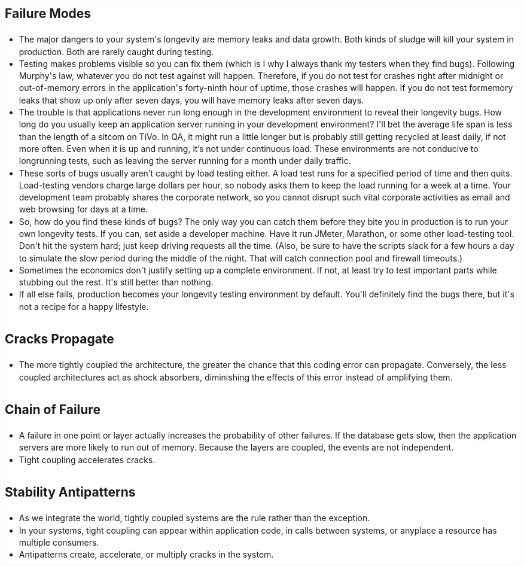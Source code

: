 ## Failure Modes

-   The major dangers to your system's longevity are memory leaks and data growth. Both kinds of sludge will kill your system in production. Both are rarely caught during testing.
-   Testing makes problems visible so you can fix them (which is I why I always thank my testers when they find bugs). Following Murphy's law, whatever you do not test against will happen. Therefore, if you do not test for crashes right after midnight or out-of-memory errors in the application's forty-ninth hour of uptime, those crashes will happen. If you do not test formemory leaks that show up only after seven days, you will have memory leaks after seven days.
-   The trouble is that applications never run long enough in the development environment to reveal their longevity bugs. How long do you usually keep an application server running in your development environment? I'll bet the average life span is less than the length of a sitcom on TiVo. In QA, it might run a little longer but is probably still getting recycled at least daily, if not more often. Even when it is up and running, it’s not under continuous load. These environments are not conducive to longrunning tests, such as leaving the server running for a month under daily traffic.
-   These sorts of bugs usually aren’t caught by load testing either. A load test runs for a specified period of time and then quits. Load-testing vendors charge large dollars per hour, so nobody asks them to keep the load running for a week at a time. Your development team probably shares the corporate network, so you cannot disrupt such vital corporate activities as email and web browsing for days at a time.
-   So, how do you find these kinds of bugs? The only way you can catch them before they bite you in production is to run your own longevity tests. If you can, set aside a developer machine. Have it run JMeter, Marathon, or some other load-testing tool. Don't hit the system hard; just keep driving requests all the time. (Also, be sure to have the scripts slack for a few hours a day to simulate the slow period during the middle of the night. That will catch connection pool and firewall timeouts.)
-   Sometimes the economics don't justify setting up a complete environment. If not, at least try to test important parts while stubbing out the rest. It's still better than nothing.
-   If all else fails, production becomes your longevity testing environment by default. You'll definitely find the bugs there, but it's not a recipe for a happy lifestyle.

## Cracks Propagate

-   The more tightly coupled the architecture, the greater the chance that this coding error can propagate. Conversely, the less coupled architectures act as shock absorbers, diminishing the effects of this error instead of amplifying them.

## Chain of Failure

-   A failure in one point or layer actually increases the probability of other failures. If the database gets slow, then the application servers are more likely to run out of memory. Because the layers are coupled, the events are not independent.
-   Tight coupling accelerates cracks.

Stability Antipatterns
----------------------

-   As we integrate the world, tightly coupled systems are the rule rather than the exception.
-   In your systems, tight coupling can appear within application code, in calls between systems, or anyplace a resource has multiple consumers.
-   Antipatterns create, accelerate, or multiply cracks in the system.
